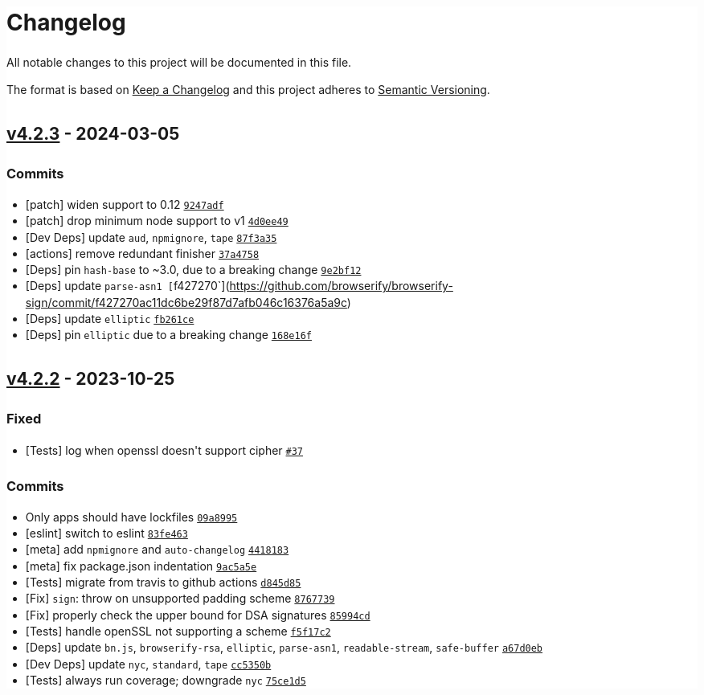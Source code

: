 # Changelog

All notable changes to this project will be documented in this file.

The format is based on [Keep a Changelog](https://keepachangelog.com/en/1.0.0/)
and this project adheres to [Semantic Versioning](https://semver.org/spec/v2.0.0.html).

## [v4.2.3](https://github.com/browserify/browserify-sign/compare/v4.2.2...v4.2.3) - 2024-03-05

### Commits

- [patch] widen support to 0.12 [`9247adf`](https://github.com/browserify/browserify-sign/commit/9247adfd261ededfec1c036c9d8f36c4e9f87c0e)
- [patch] drop minimum node support to v1 [`4d0ee49`](https://github.com/browserify/browserify-sign/commit/4d0ee49ae2dc238b877dce9aed7e23fb4cb5088d)
- [Dev Deps] update `aud`, `npmignore`, `tape` [`87f3a35`](https://github.com/browserify/browserify-sign/commit/87f3a35a587b377da2c1987af8d41c57b5afe0a5)
- [actions] remove redundant finisher [`37a4758`](https://github.com/browserify/browserify-sign/commit/37a475856843b7d1b2403fdafac0024ba252e579)
- [Deps] pin `hash-base` to ~3.0, due to a breaking change [`9e2bf12`](https://github.com/browserify/browserify-sign/commit/9e2bf122b70970cb92f69d53e963f18299f14d66)
- [Deps] update `parse-asn1 [`f427270`](https://github.com/browserify/browserify-sign/commit/f427270ac11dc6be29f87d7afb046c16376a5a9c)
- [Deps] update `elliptic` [`fb261ce`](https://github.com/browserify/browserify-sign/commit/fb261cea57f92b3d98bc4d8bc6228c43a5de2e91)
- [Deps] pin `elliptic` due to a breaking change [`168e16f`](https://github.com/browserify/browserify-sign/commit/168e16fcb54886a0281b0c983e1482a097042684)

## [v4.2.2](https://github.com/browserify/browserify-sign/compare/v4.2.1...v4.2.2) - 2023-10-25

### Fixed

- [Tests] log when openssl doesn't support cipher [`#37`](https://github.com/browserify/browserify-sign/issues/37)

### Commits

- Only apps should have lockfiles [`09a8995`](https://github.com/browserify/browserify-sign/commit/09a89959393b3c89fedd4f7f3bafa4fec44371d7)
- [eslint] switch to eslint [`83fe463`](https://github.com/browserify/browserify-sign/commit/83fe46374b819e959d56d2c0b931308f7451a664)
- [meta] add `npmignore` and `auto-changelog` [`4418183`](https://github.com/browserify/browserify-sign/commit/44181838e7dcc4d5d0c568f74312ea28f0bcdfd5)
- [meta] fix package.json indentation [`9ac5a5e`](https://github.com/browserify/browserify-sign/commit/9ac5a5eaaac8a11eb70ec2febd13745c8764ae02)
- [Tests] migrate from travis to github actions [`d845d85`](https://github.com/browserify/browserify-sign/commit/d845d855def38e2085d5a21e447a48300f99fa60)
- [Fix] `sign`: throw on unsupported padding scheme [`8767739`](https://github.com/browserify/browserify-sign/commit/8767739a4516289568bcce9fed8a3b7e23478de9)
- [Fix] properly check the upper bound for DSA signatures [`85994cd`](https://github.com/browserify/browserify-sign/commit/85994cd6348b50f2fd1b73c54e20881416f44a30)
- [Tests] handle openSSL not supporting a scheme [`f5f17c2`](https://github.com/browserify/browserify-sign/commit/f5f17c27f9824de40b5ce8ebd8502111203fd6af)
- [Deps] update `bn.js`, `browserify-rsa`, `elliptic`, `parse-asn1`, `readable-stream`, `safe-buffer` [`a67d0eb`](https://github.com/browserify/browserify-sign/commit/a67d0eb4ffceabb366b69da69ce9a223e9d5e96b)
- [Dev Deps] update `nyc`, `standard`, `tape` [`cc5350b`](https://github.com/browserify/browserify-sign/commit/cc5350b96702fcba930e0662cf763844fd2f59bf)
- [Tests] always run coverage; downgrade `nyc` [`75ce1d5`](https://github.com/browserify/browserify-sign/commit/75ce1d5c49a6591dd13422016c07f8f9cae13371)